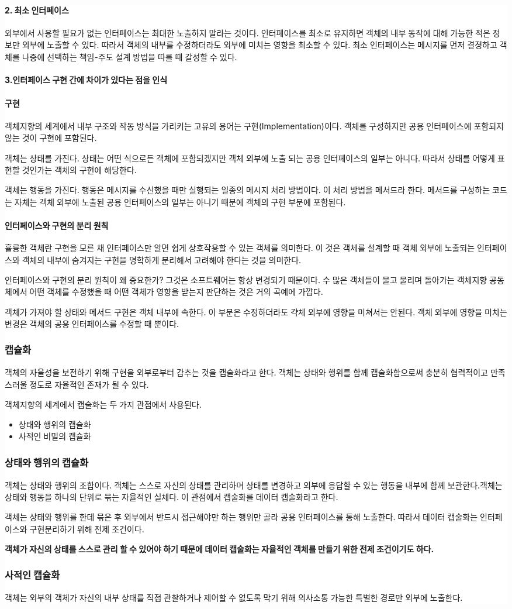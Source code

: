 #### 2. 최소 인터페이스
외부에서 사용할 필요가 없는 인터페이스는 최대한 노출하지 말라는 것이다. 인터페이스를 최소로 유지하면 객체의 내부 동작에 대해 가능한 적은 정보만 외부에 노출할 수 있다. 따라서 객체의 내부를 수정하더라도 외부에 미치는 영향을 최소할 수 있다. 최소 인터페이스는 메시지를 먼저 결졍하고 객체를 나중에 선택하는 책임-주도 설계 방법을 따를 때 갈성할 수 있다.

#### 3.인터페이스 구현 간에 차이가 있다는 점을 인식

#### 구현
객체지향의 세계에서 내부 구조와 작동 방식을 가리키는 고유의 용어는 구현(Implementation)이다. 객체를 구성하지만 공용 인터페이스에 포함되지 않는 것이 구현에 포함된다.

객체는 상태를 가진다. 상태는 어떤 식으로든 객체에 포함되겠지만 객체 외부에 노출 되는 공용 인터페이스의 일부는 아니다. 따라서 상태를 어떻게 표현할 것인가는 객체의 구현에 해당한다.

객체는 행동을 가진다. 행동은 메시지를 수신했을 때만 실행되는 일종의 메시지 처리 방법이다. 이 처리 방법을 메서드라 한다. 메서드를 구성하는 코드는 자체는 객체 외부에 노출된 공용 인터페이스의 일부는 아니기 때문에 객체의 구현 부분에 포함된다.

#### 인터페이스와 구현의 분리 원칙
휼륭한 객체란 구현을 모른 채 인터페이스만 알면 쉽게 상호작용할 수 있는 객체를 의미한다. 이 것은 객체를 설계할 때 객체 외부에 노출되는 인터페이스와 객체의 내부에 숨겨지는 구현을 명학하게 분리해서 고려해야 한다는 것을 의미한다.

인터페이스와 구현의 분리 원칙이 왜 중요한가? 그것은 소프트웨어는 항상 변경되기 때문이다. 수 많은 객체들이 물고 물리며 돌아가는 객체지향 공동체에서 어떤 객체를 수정했을 때 어떤 객체가 영향을 받는지 판단하는 것은 거의 곡예에 가깝다.

객체가 가져야 할 상태와 메서드 구현은 객체 내부에 속한다. 이 부분은 수정하더라도 갹체 외부에 영향을 미쳐서는 안된다. 객체 외부에 영향을 미치는 변경은 객체의 공용 인터페이스를 수정할 때 뿐이다.


### 캡슐화
객체의 자율성을 보전하기 위해 구현을 외부로부터 감추는 것을 캡술화라고 한다. 객체는 상태와 행위를 함께 캡술화함으로써 충분히 협력적이고 만족스러울 정도로 자율적인 존재가 될 수 있다.

객체지향의 세계에서 캡술화는 두 가지 관점에서 사용된다.
* 상태와 행위의 캡슐화
* 사적인 비밀의 캡슐화

### 상태와 행위의 캡슐화
객체는 상태와 행위의 조합이다. 객체는 스스로 자신의 상태를 관리하며 상태를 변경하고 외부에 응답할 수 있는 행동을 내부에 함께 보관한다.객체는 상태와 행동을 하나의 단위로 묶는 자율적인 실체다. 이 관점에서 캡술화를 데이터 캡술화라고 한다.

객체는 상태와 행위를 한데 묶은 후 외부에서 반드시 접근해야만 하는 행위만 골라 공용 인터페이스를 통해 노출한다. 따라서 데이터 캡술화는 인터페이스와 구현분리하기 위해 전제 조건이다.

**객체가 자신의 상태를 스스로 관리 할 수 있어야 하기 때문에 데이터 캡술화는 자율적인 객체를 만들기 위한 전제 조건이기도 하다.**

### 사적인 캡슐화

객체는 외부의 객체가 자신의 내부 상태를 직접 관찰하거나 제어할 수 없도록 막기 위해 의사소통 가능한 특별한 경로만 외부에 노출한다.
